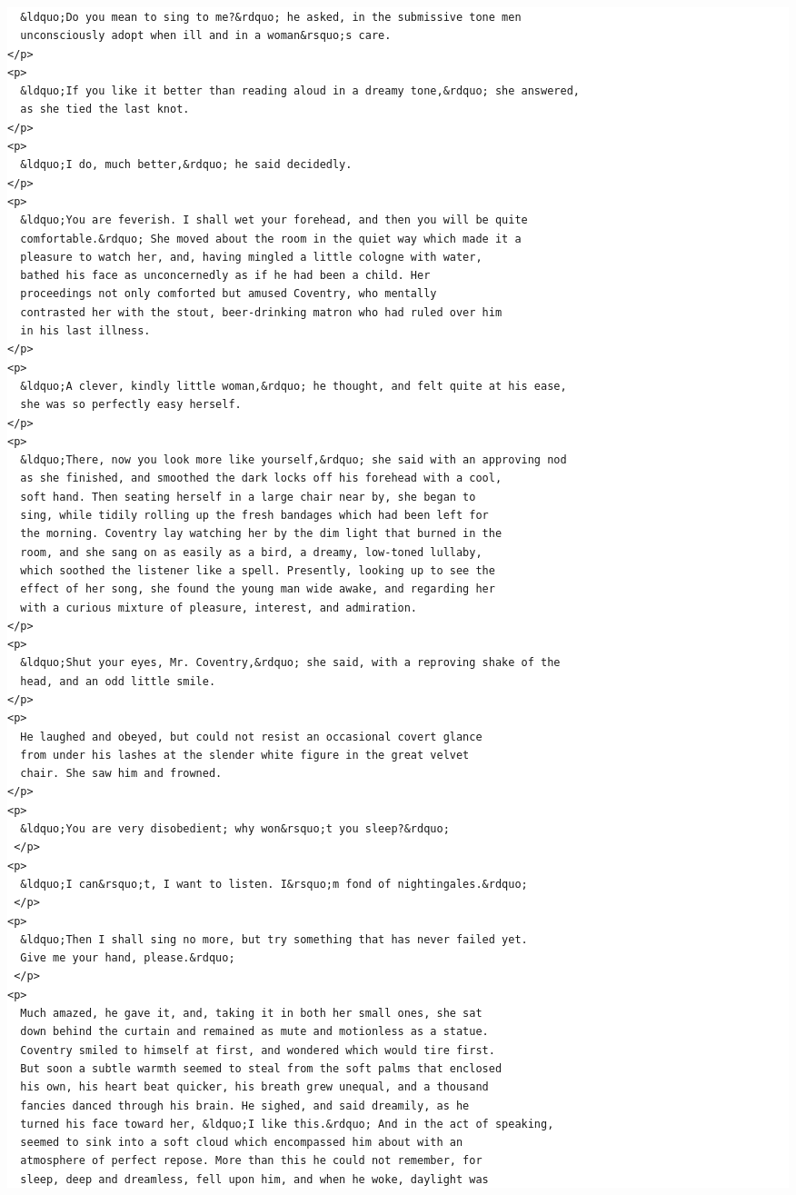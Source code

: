       &ldquo;Do you mean to sing to me?&rdquo; he asked, in the submissive tone men
      unconsciously adopt when ill and in a woman&rsquo;s care.
    </p>
    <p>
      &ldquo;If you like it better than reading aloud in a dreamy tone,&rdquo; she answered,
      as she tied the last knot.
    </p>
    <p>
      &ldquo;I do, much better,&rdquo; he said decidedly.
    </p>
    <p>
      &ldquo;You are feverish. I shall wet your forehead, and then you will be quite
      comfortable.&rdquo; She moved about the room in the quiet way which made it a
      pleasure to watch her, and, having mingled a little cologne with water,
      bathed his face as unconcernedly as if he had been a child. Her
      proceedings not only comforted but amused Coventry, who mentally
      contrasted her with the stout, beer-drinking matron who had ruled over him
      in his last illness.
    </p>
    <p>
      &ldquo;A clever, kindly little woman,&rdquo; he thought, and felt quite at his ease,
      she was so perfectly easy herself.
    </p>
    <p>
      &ldquo;There, now you look more like yourself,&rdquo; she said with an approving nod
      as she finished, and smoothed the dark locks off his forehead with a cool,
      soft hand. Then seating herself in a large chair near by, she began to
      sing, while tidily rolling up the fresh bandages which had been left for
      the morning. Coventry lay watching her by the dim light that burned in the
      room, and she sang on as easily as a bird, a dreamy, low-toned lullaby,
      which soothed the listener like a spell. Presently, looking up to see the
      effect of her song, she found the young man wide awake, and regarding her
      with a curious mixture of pleasure, interest, and admiration.
    </p>
    <p>
      &ldquo;Shut your eyes, Mr. Coventry,&rdquo; she said, with a reproving shake of the
      head, and an odd little smile.
    </p>
    <p>
      He laughed and obeyed, but could not resist an occasional covert glance
      from under his lashes at the slender white figure in the great velvet
      chair. She saw him and frowned.
    </p>
    <p>
      &ldquo;You are very disobedient; why won&rsquo;t you sleep?&rdquo;
     </p>
    <p>
      &ldquo;I can&rsquo;t, I want to listen. I&rsquo;m fond of nightingales.&rdquo;
     </p>
    <p>
      &ldquo;Then I shall sing no more, but try something that has never failed yet.
      Give me your hand, please.&rdquo;
     </p>
    <p>
      Much amazed, he gave it, and, taking it in both her small ones, she sat
      down behind the curtain and remained as mute and motionless as a statue.
      Coventry smiled to himself at first, and wondered which would tire first.
      But soon a subtle warmth seemed to steal from the soft palms that enclosed
      his own, his heart beat quicker, his breath grew unequal, and a thousand
      fancies danced through his brain. He sighed, and said dreamily, as he
      turned his face toward her, &ldquo;I like this.&rdquo; And in the act of speaking,
      seemed to sink into a soft cloud which encompassed him about with an
      atmosphere of perfect repose. More than this he could not remember, for
      sleep, deep and dreamless, fell upon him, and when he woke, daylight was